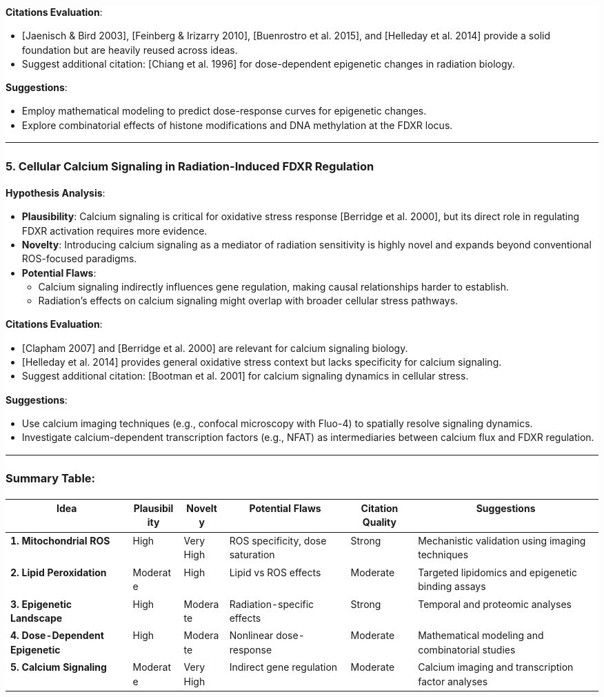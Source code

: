 **Citations Evaluation**:
- [Jaenisch & Bird 2003], [Feinberg & Irizarry 2010], [Buenrostro et al. 2015], and [Helleday et al. 2014] provide a solid foundation but are heavily reused across ideas.
- Suggest additional citation: [Chiang et al. 1996] for dose-dependent epigenetic changes in radiation biology.

**Suggestions**:
- Employ mathematical modeling to predict dose-response curves for epigenetic changes.
- Explore combinatorial effects of histone modifications and DNA methylation at the FDXR locus.

---

### **5. Cellular Calcium Signaling in Radiation-Induced FDXR Regulation**

**Hypothesis Analysis**:
- **Plausibility**: Calcium signaling is critical for oxidative stress response [Berridge et al. 2000], but its direct role in regulating FDXR activation requires more evidence.
- **Novelty**: Introducing calcium signaling as a mediator of radiation sensitivity is highly novel and expands beyond conventional ROS-focused paradigms.
- **Potential Flaws**: 
  - Calcium signaling indirectly influences gene regulation, making causal relationships harder to establish.
  - Radiation’s effects on calcium signaling might overlap with broader cellular stress pathways.

**Citations Evaluation**:
- [Clapham 2007] and [Berridge et al. 2000] are relevant for calcium signaling biology.
- [Helleday et al. 2014] provides general oxidative stress context but lacks specificity for calcium signaling.
- Suggest additional citation: [Bootman et al. 2001] for calcium signaling dynamics in cellular stress.

**Suggestions**:
- Use calcium imaging techniques (e.g., confocal microscopy with Fluo-4) to spatially resolve signaling dynamics.
- Investigate calcium-dependent transcription factors (e.g., NFAT) as intermediaries between calcium flux and FDXR regulation.

---

### Summary Table:

| Idea | Plausibility | Novelty | Potential Flaws | Citation Quality | Suggestions |
|------|--------------|---------|-----------------|------------------|-------------|
| **1. Mitochondrial ROS** | High | Very High | ROS specificity, dose saturation | Strong | Mechanistic validation using imaging techniques |
| **2. Lipid Peroxidation** | Moderate | High | Lipid vs ROS effects | Moderate | Targeted lipidomics and epigenetic binding assays |
| **3. Epigenetic Landscape** | High | Moderate | Radiation-specific effects | Strong | Temporal and proteomic analyses |
| **4. Dose-Dependent Epigenetic** | High | Moderate | Nonlinear dose-response | Moderate | Mathematical modeling and combinatorial studies |
| **5. Calcium Signaling** | Moderate | Very High | Indirect gene regulation | Moderate | Calcium imaging and transcription factor analyses |
